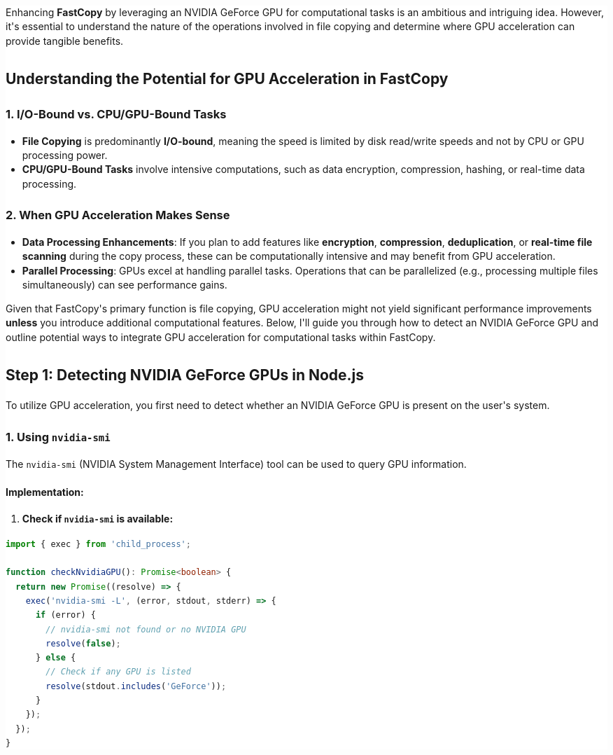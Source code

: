 Enhancing **FastCopy** by leveraging an NVIDIA GeForce GPU for computational tasks is an ambitious and intriguing idea. However, it's essential to understand the nature of the operations involved in file copying and determine where GPU acceleration can provide tangible benefits.

## Understanding the Potential for GPU Acceleration in FastCopy

### 1. **I/O-Bound vs. CPU/GPU-Bound Tasks**
- **File Copying** is predominantly **I/O-bound**, meaning the speed is limited by disk read/write speeds and not by CPU or GPU processing power.
- **CPU/GPU-Bound Tasks** involve intensive computations, such as data encryption, compression, hashing, or real-time data processing.

### 2. **When GPU Acceleration Makes Sense**
- **Data Processing Enhancements**: If you plan to add features like **encryption**, **compression**, **deduplication**, or **real-time file scanning** during the copy process, these can be computationally intensive and may benefit from GPU acceleration.
- **Parallel Processing**: GPUs excel at handling parallel tasks. Operations that can be parallelized (e.g., processing multiple files simultaneously) can see performance gains.

Given that FastCopy's primary function is file copying, GPU acceleration might not yield significant performance improvements **unless** you introduce additional computational features. Below, I'll guide you through how to detect an NVIDIA GeForce GPU and outline potential ways to integrate GPU acceleration for computational tasks within FastCopy.

## Step 1: Detecting NVIDIA GeForce GPUs in Node.js

To utilize GPU acceleration, you first need to detect whether an NVIDIA GeForce GPU is present on the user's system.

### 1. **Using `nvidia-smi`**
The `nvidia-smi` (NVIDIA System Management Interface) tool can be used to query GPU information.

#### **Implementation:**

1. **Check if `nvidia-smi` is available:**

```typescript
import { exec } from 'child_process';

function checkNvidiaGPU(): Promise<boolean> {
  return new Promise((resolve) => {
    exec('nvidia-smi -L', (error, stdout, stderr) => {
      if (error) {
        // nvidia-smi not found or no NVIDIA GPU
        resolve(false);
      } else {
        // Check if any GPU is listed
        resolve(stdout.includes('GeForce'));
      }
    });
  });
}
```
